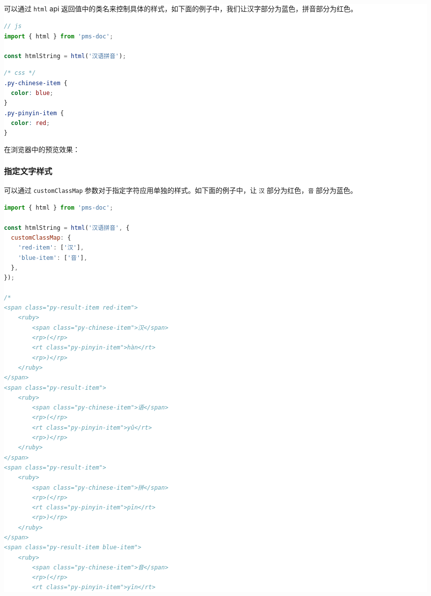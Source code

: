 可以通过 `html` api 返回值中的类名来控制具体的样式，如下面的例子中，我们让汉字部分为蓝色，拼音部分为红色。

```js
// js
import { html } from 'pms-doc';

const htmlString = html('汉语拼音');
```

```css
/* css */
.py-chinese-item {
  color: blue;
}
.py-pinyin-item {
  color: red;
}
```

在浏览器中的预览效果：

<html-style-demo></html-style-demo>

### 指定文字样式

可以通过 `customClassMap` 参数对于指定字符应用单独的样式。如下面的例子中，让 `汉` 部分为红色，`音` 部分为蓝色。

```js
import { html } from 'pms-doc';

const htmlString = html('汉语拼音', {
  customClassMap: {
    'red-item': ['汉'],
    'blue-item': ['音'],
  },
});

/*
<span class="py-result-item red-item">
	<ruby>
		<span class="py-chinese-item">汉</span>
		<rp>(</rp>
		<rt class="py-pinyin-item">hàn</rt>
		<rp>)</rp>
	</ruby>
</span>
<span class="py-result-item">
	<ruby>
		<span class="py-chinese-item">语</span>
		<rp>(</rp>
		<rt class="py-pinyin-item">yǔ</rt>
		<rp>)</rp>
	</ruby>
</span>
<span class="py-result-item">
	<ruby>
		<span class="py-chinese-item">拼</span>
		<rp>(</rp>
		<rt class="py-pinyin-item">pīn</rt>
		<rp>)</rp>
	</ruby>
</span>
<span class="py-result-item blue-item">
	<ruby>
		<span class="py-chinese-item">音</span>
		<rp>(</rp>
		<rt class="py-pinyin-item">yīn</rt>
```